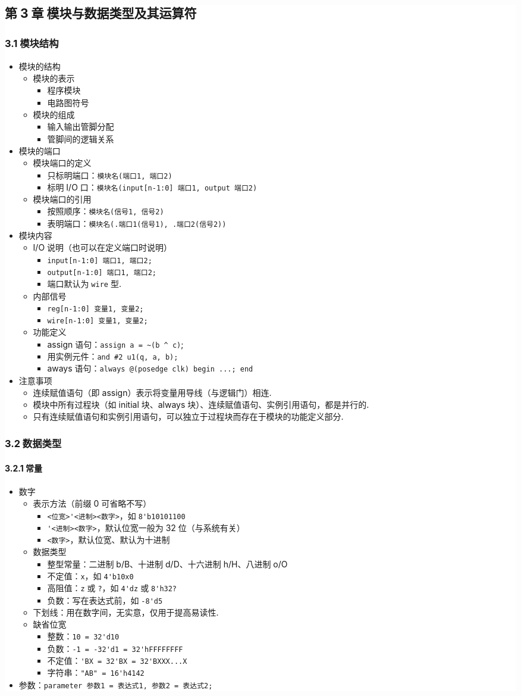 

## 第 3 章  模块与数据类型及其运算符

### 3.1  模块结构

- 模块的结构
  - 模块的表示
    - 程序模块
    - 电路图符号
  - 模块的组成
    - 输入输出管脚分配
    - 管脚间的逻辑关系
- 模块的端口
  - 模块端口的定义
    - 只标明端口：`模块名(端口1, 端口2)`
    - 标明 I/O 口：`模块名(input[n-1:0] 端口1, output 端口2)`
  - 模块端口的引用
    - 按照顺序：`模块名(信号1, 信号2)`
    - 表明端口：`模块名(.端口1(信号1), .端口2(信号2))`
- 模块内容
  - I/O 说明（也可以在定义端口时说明）
    - `input[n-1:0] 端口1, 端口2;`
    - `output[n-1:0] 端口1, 端口2;`
    - 端口默认为 `wire` 型.
  - 内部信号
    - `reg[n-1:0] 变量1, 变量2;`
    - `wire[n-1:0] 变量1, 变量2;`
  - 功能定义
    - assign 语句：`assign a = ~(b ^ c)`;
    - 用实例元件：`and #2 u1(q, a, b);`
    - aways 语句：`always @(posedge clk) begin ...; end`
- 注意事项
  - 连续赋值语句（即 assign）表示将变量用导线（与逻辑门）相连.
  - 模块中所有过程块（如 initial 块、always 块）、连续赋值语句、实例引用语句，都是并行的.
  - 只有连续赋值语句和实例引用语句，可以独立于过程块而存在于模块的功能定义部分.

### 3.2  数据类型

#### 3.2.1  常量

- 数字
  - 表示方法（前缀 0 可省略不写）
    - `<位宽>'<进制><数字>`，如 `8'b10101100`
    - `'<进制><数字>`，默认位宽一般为 32 位（与系统有关）
    - `<数字>`，默认位宽、默认为十进制
  - 数据类型
    - 整型常量：二进制 b/B、十进制 d/D、十六进制 h/H、八进制 o/O
    - 不定值：`x`，如 `4'b10x0`
    - 高阻值：`z` 或 `?`，如 `4'dz` 或 `8'h32?`
    - 负数：写在表达式前，如 `-8'd5`
  - 下划线：用在数字间，无实意，仅用于提高易读性.
  - 缺省位宽
    - 整数：`10 = 32'd10`
    - 负数：`-1 = -32'd1 = 32'hFFFFFFFF`
    - 不定值：`'BX = 32'BX = 32'BXXX...X`
    - 字符串：`"AB" = 16'h4142`
- 参数：`parameter 参数1 = 表达式1, 参数2 = 表达式2;`
